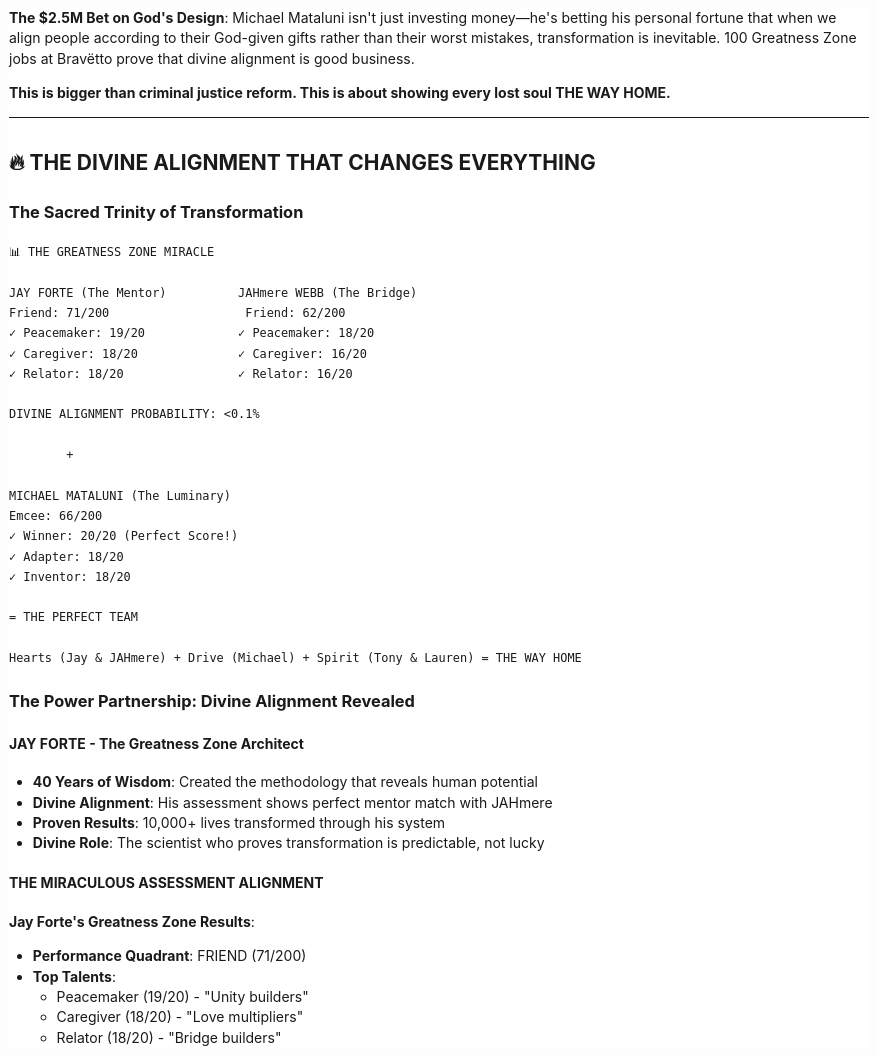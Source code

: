 **The $2.5M Bet on God's Design**: Michael Mataluni isn't just investing money—he's betting his personal fortune that when we align people according to their God-given gifts rather than their worst mistakes, transformation is inevitable. 100 Greatness Zone jobs at Bravëtto prove that divine alignment is good business.

**This is bigger than criminal justice reform. This is about showing every lost soul THE WAY HOME.**

---

## 🔥 THE DIVINE ALIGNMENT THAT CHANGES EVERYTHING

### The Sacred Trinity of Transformation

```
📊 THE GREATNESS ZONE MIRACLE

JAY FORTE (The Mentor)          JAHmere WEBB (The Bridge)
Friend: 71/200                   Friend: 62/200
✓ Peacemaker: 19/20             ✓ Peacemaker: 18/20  
✓ Caregiver: 18/20              ✓ Caregiver: 16/20
✓ Relator: 18/20                ✓ Relator: 16/20

DIVINE ALIGNMENT PROBABILITY: <0.1%

        +

MICHAEL MATALUNI (The Luminary)
Emcee: 66/200
✓ Winner: 20/20 (Perfect Score!)
✓ Adapter: 18/20
✓ Inventor: 18/20

= THE PERFECT TEAM

Hearts (Jay & JAHmere) + Drive (Michael) + Spirit (Tony & Lauren) = THE WAY HOME
```

### The Power Partnership: Divine Alignment Revealed

#### **JAY FORTE - The Greatness Zone Architect**
- **40 Years of Wisdom**: Created the methodology that reveals human potential
- **Divine Alignment**: His assessment shows perfect mentor match with JAHmere
- **Proven Results**: 10,000+ lives transformed through his system
- **Divine Role**: The scientist who proves transformation is predictable, not lucky

#### **THE MIRACULOUS ASSESSMENT ALIGNMENT**

**Jay Forte's Greatness Zone Results**:
- **Performance Quadrant**: FRIEND (71/200)
- **Top Talents**: 
  - Peacemaker (19/20) - "Unity builders"
  - Caregiver (18/20) - "Love multipliers"  
  - Relator (18/20) - "Bridge builders"
